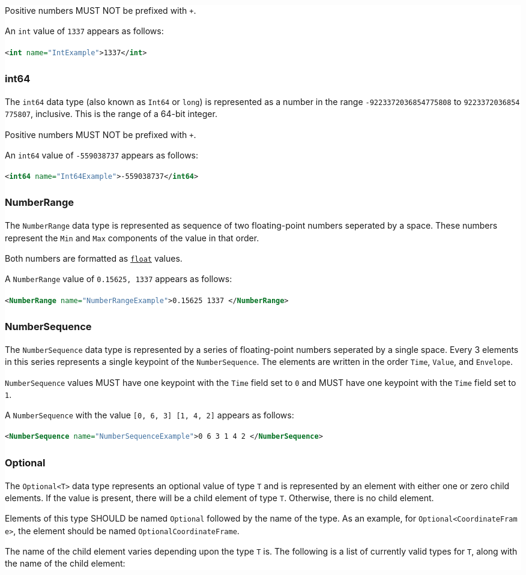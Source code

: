 Positive numbers MUST NOT be prefixed with `+`.

An `int` value of `1337` appears as follows:

```xml
<int name="IntExample">1337</int>
```

### int64

The `int64` data type (also known as `Int64` or `long`) is represented as a number in the range `-9223372036854775808` to `9223372036854775807`, inclusive. This is the range of a 64-bit integer.

Positive numbers MUST NOT be prefixed with `+`.

An `int64` value of `-559038737` appears as follows:

```xml
<int64 name="Int64Example">-559038737</int64>
```

### NumberRange

The `NumberRange` data type is represented as sequence of two floating-point numbers seperated by a space. These numbers represent the `Min` and `Max` components of the value in that order.

Both numbers are formatted as [`float`](#float) values.

A `NumberRange` value of `0.15625, 1337` appears as follows:

```xml
<NumberRange name="NumberRangeExample">0.15625 1337 </NumberRange>
```

### NumberSequence

The `NumberSequence` data type is represented by a series of floating-point numbers seperated by a single space. Every 3 elements in this series represents a single keypoint of the `NumberSequence`. The elements are written in the order `Time`, `Value`, and `Envelope`.

`NumberSequence` values MUST have one keypoint with the `Time` field set to `0` and MUST have one keypoint with the `Time` field set to `1`.

A `NumberSequence` with the value `[0, 6, 3] [1, 4, 2]` appears as follows:

```xml
<NumberSequence name="NumberSequenceExample">0 6 3 1 4 2 </NumberSequence>
```

### Optional

The `Optional<T>` data type represents an optional value of type `T` and is represented by an element with either one or zero child elements. If the value is present, there will be a child element of type `T`. Otherwise, there is no child element.

Elements of this type SHOULD be named `Optional` followed by the name of the type. As an example, for `Optional<CoordinateFrame>`, the element should be named `OptionalCoordinateFrame`.

The name of the child element varies depending upon the type `T` is. The following is a list of currently valid types for `T`, along with the name of the child element:


[SharedString-def]: #sharedstring
[Allows execution of LocalScript or Script with a RunContext value of Client on the client.]: https://create.roblox.com/docs/scripting/capabilities#execution-control
[Allows execution of Script with a RunContext value of Server on the server.]: https://create.roblox.com/docs/scripting/capabilities#execution-control
[Allows fetching and receiving instances from outside the sandboxed container.]: https://create.roblox.com/docs/scripting/capabilities#instance-access-control
[SharedString-use]: #sharedstring-1